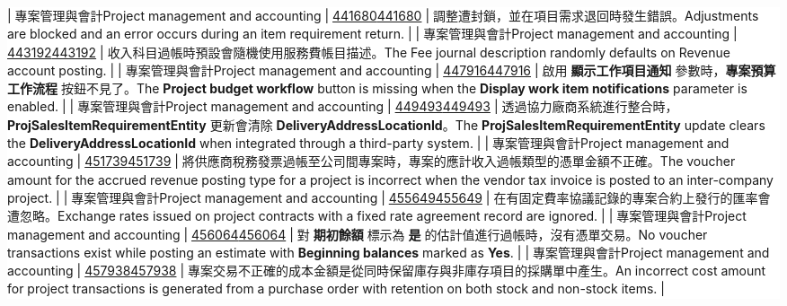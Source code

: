 | <span data-ttu-id="4ba13-123">專案管理與會計</span><span class="sxs-lookup"><span data-stu-id="4ba13-123">Project management and accounting</span></span>   | [<span data-ttu-id="4ba13-124">441680</span><span class="sxs-lookup"><span data-stu-id="4ba13-124">441680</span></span>](https://fix.lcs.dynamics.com/Issue/Details/?bugId=441680) | <span data-ttu-id="4ba13-125">調整遭封鎖，並在項目需求退回時發生錯誤。</span><span class="sxs-lookup"><span data-stu-id="4ba13-125">Adjustments are blocked and an error occurs during an item requirement return.</span></span>                                                                                                                                                                                                        |
| <span data-ttu-id="4ba13-126">專案管理與會計</span><span class="sxs-lookup"><span data-stu-id="4ba13-126">Project management and accounting</span></span>   | [<span data-ttu-id="4ba13-127">443192</span><span class="sxs-lookup"><span data-stu-id="4ba13-127">443192</span></span>](https://fix.lcs.dynamics.com/Issue/Details/?bugId=443192) | <span data-ttu-id="4ba13-128">收入科目過帳時預設會隨機使用服務費帳目描述。</span><span class="sxs-lookup"><span data-stu-id="4ba13-128">The Fee journal description randomly defaults on Revenue account posting.</span></span>                                                                                                                                                                                         |
| <span data-ttu-id="4ba13-129">專案管理與會計</span><span class="sxs-lookup"><span data-stu-id="4ba13-129">Project management and accounting</span></span>   | [<span data-ttu-id="4ba13-130">447916</span><span class="sxs-lookup"><span data-stu-id="4ba13-130">447916</span></span>](https://fix.lcs.dynamics.com/Issue/Details/?bugId=447916) | <span data-ttu-id="4ba13-131">啟用 **顯示工作項目通知** 參數時，**專案預算工作流程** 按鈕不見了。</span><span class="sxs-lookup"><span data-stu-id="4ba13-131">The **Project budget workflow** button is missing when the **Display work item notifications** parameter is enabled.</span></span>                                                                                                                                          |
| <span data-ttu-id="4ba13-132">專案管理與會計</span><span class="sxs-lookup"><span data-stu-id="4ba13-132">Project management and accounting</span></span>   | [<span data-ttu-id="4ba13-133">449493</span><span class="sxs-lookup"><span data-stu-id="4ba13-133">449493</span></span>](https://fix.lcs.dynamics.com/Issue/Details/?bugId=449493) | <span data-ttu-id="4ba13-134">透過協力廠商系統進行整合時，**ProjSalesItemRequirementEntity** 更新會清除 **DeliveryAddressLocationId**。</span><span class="sxs-lookup"><span data-stu-id="4ba13-134">The **ProjSalesItemRequirementEntity** update clears the **DeliveryAddressLocationId** when integrated through a third-party system.</span></span>                                                                                                                                                       |
| <span data-ttu-id="4ba13-135">專案管理與會計</span><span class="sxs-lookup"><span data-stu-id="4ba13-135">Project management and accounting</span></span>   | [<span data-ttu-id="4ba13-136">451739</span><span class="sxs-lookup"><span data-stu-id="4ba13-136">451739</span></span>](https://fix.lcs.dynamics.com/Issue/Details/?bugId=451739) | <span data-ttu-id="4ba13-137">將供應商稅務發票過帳至公司間專案時，專案的應計收入過帳類型的憑單金額不正確。</span><span class="sxs-lookup"><span data-stu-id="4ba13-137">The voucher amount for the accrued revenue posting type for a project is incorrect when the vendor tax invoice is posted to an inter-company project.</span></span>                                                                                                                             |
| <span data-ttu-id="4ba13-138">專案管理與會計</span><span class="sxs-lookup"><span data-stu-id="4ba13-138">Project management and accounting</span></span>   | [<span data-ttu-id="4ba13-139">455649</span><span class="sxs-lookup"><span data-stu-id="4ba13-139">455649</span></span>](https://fix.lcs.dynamics.com/Issue/Details/?bugId=455649) | <span data-ttu-id="4ba13-140">在有固定費率協議記錄的專案合約上發行的匯率會遭忽略。</span><span class="sxs-lookup"><span data-stu-id="4ba13-140">Exchange rates issued on project contracts with a fixed rate agreement record are ignored.</span></span>                                                                                             |
| <span data-ttu-id="4ba13-141">專案管理與會計</span><span class="sxs-lookup"><span data-stu-id="4ba13-141">Project management and accounting</span></span>   | [<span data-ttu-id="4ba13-142">456064</span><span class="sxs-lookup"><span data-stu-id="4ba13-142">456064</span></span>](https://fix.lcs.dynamics.com/Issue/Details/?bugId=456064) | <span data-ttu-id="4ba13-143">對 **期初餘額** 標示為 **是** 的估計值進行過帳時，沒有憑單交易。</span><span class="sxs-lookup"><span data-stu-id="4ba13-143">No voucher transactions exist while posting an estimate with **Beginning balances** marked as **Yes**.</span></span>                                                                                                                                                                  |
| <span data-ttu-id="4ba13-144">專案管理與會計</span><span class="sxs-lookup"><span data-stu-id="4ba13-144">Project management and accounting</span></span>   | [<span data-ttu-id="4ba13-145">457938</span><span class="sxs-lookup"><span data-stu-id="4ba13-145">457938</span></span>](https://fix.lcs.dynamics.com/Issue/Details/?bugId=457938) | <span data-ttu-id="4ba13-146">專案交易不正確的成本金額是從同時保留庫存與非庫存項目的採購單中產生。</span><span class="sxs-lookup"><span data-stu-id="4ba13-146">An incorrect cost amount for project transactions is generated from a purchase order with retention on both stock and non-stock items.</span></span>                                                                                                                                |